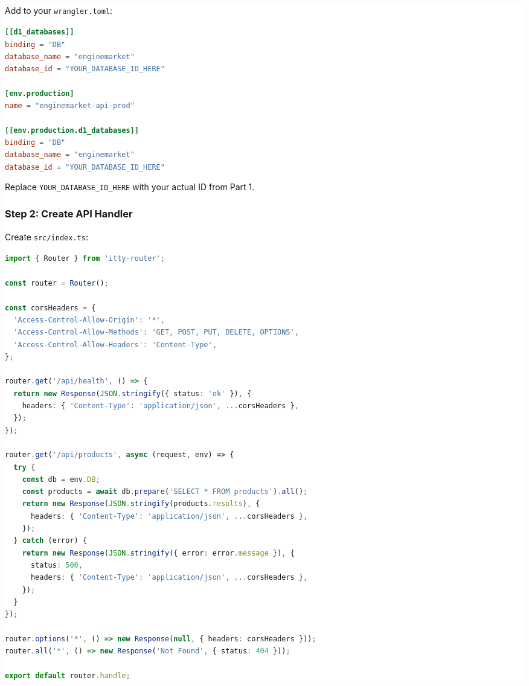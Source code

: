 Add to your `wrangler.toml`:

```toml
[[d1_databases]]
binding = "DB"
database_name = "enginemarket"
database_id = "YOUR_DATABASE_ID_HERE"

[env.production]
name = "enginemarket-api-prod"

[[env.production.d1_databases]]
binding = "DB"
database_name = "enginemarket"
database_id = "YOUR_DATABASE_ID_HERE"
```

Replace `YOUR_DATABASE_ID_HERE` with your actual ID from Part 1.

### Step 2: Create API Handler

Create `src/index.ts`:

```typescript
import { Router } from 'itty-router';

const router = Router();

const corsHeaders = {
  'Access-Control-Allow-Origin': '*',
  'Access-Control-Allow-Methods': 'GET, POST, PUT, DELETE, OPTIONS',
  'Access-Control-Allow-Headers': 'Content-Type',
};

router.get('/api/health', () => {
  return new Response(JSON.stringify({ status: 'ok' }), {
    headers: { 'Content-Type': 'application/json', ...corsHeaders },
  });
});

router.get('/api/products', async (request, env) => {
  try {
    const db = env.DB;
    const products = await db.prepare('SELECT * FROM products').all();
    return new Response(JSON.stringify(products.results), {
      headers: { 'Content-Type': 'application/json', ...corsHeaders },
    });
  } catch (error) {
    return new Response(JSON.stringify({ error: error.message }), {
      status: 500,
      headers: { 'Content-Type': 'application/json', ...corsHeaders },
    });
  }
});

router.options('*', () => new Response(null, { headers: corsHeaders }));
router.all('*', () => new Response('Not Found', { status: 404 }));

export default router.handle;
```
